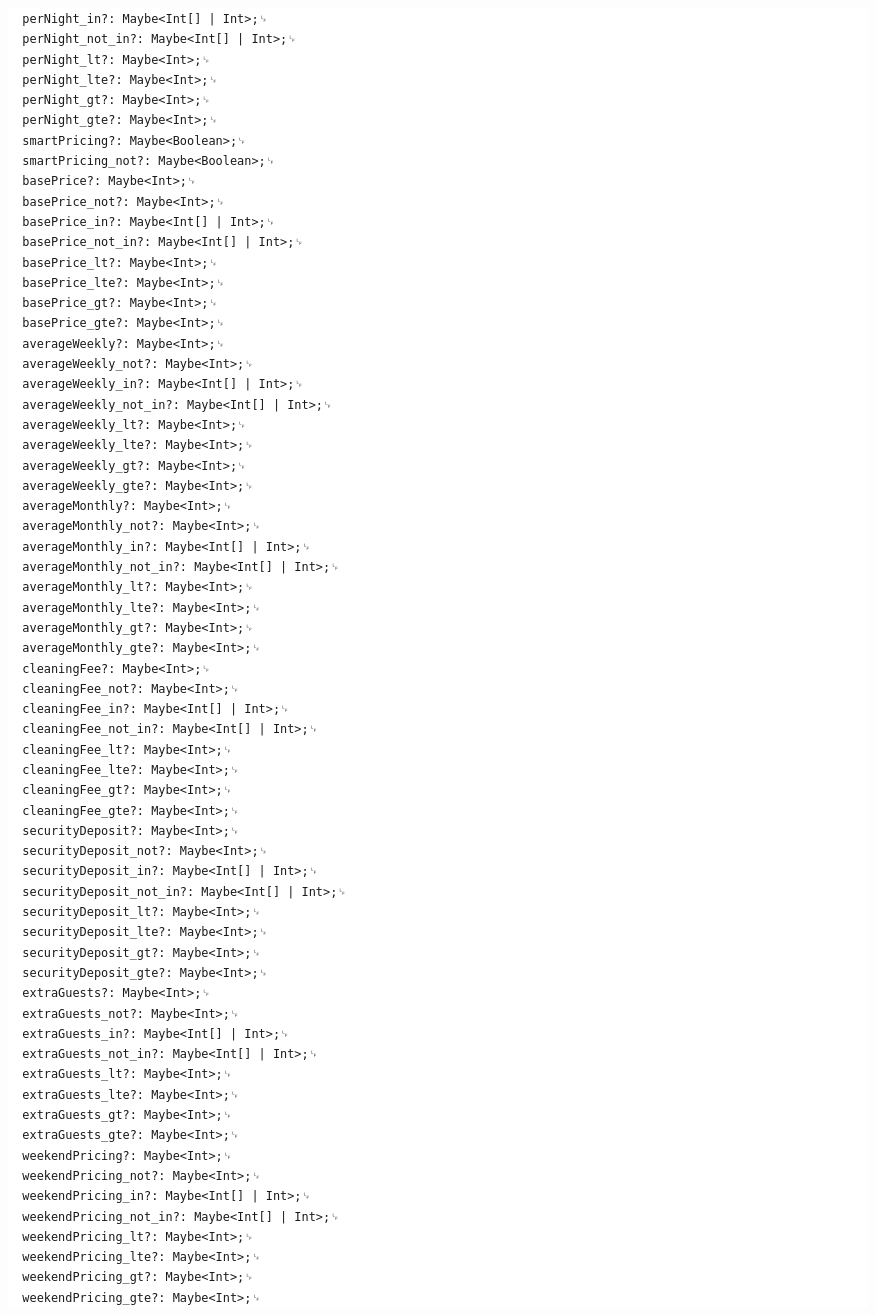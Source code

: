       perNight_in?: Maybe<Int[] | Int>;␊
      perNight_not_in?: Maybe<Int[] | Int>;␊
      perNight_lt?: Maybe<Int>;␊
      perNight_lte?: Maybe<Int>;␊
      perNight_gt?: Maybe<Int>;␊
      perNight_gte?: Maybe<Int>;␊
      smartPricing?: Maybe<Boolean>;␊
      smartPricing_not?: Maybe<Boolean>;␊
      basePrice?: Maybe<Int>;␊
      basePrice_not?: Maybe<Int>;␊
      basePrice_in?: Maybe<Int[] | Int>;␊
      basePrice_not_in?: Maybe<Int[] | Int>;␊
      basePrice_lt?: Maybe<Int>;␊
      basePrice_lte?: Maybe<Int>;␊
      basePrice_gt?: Maybe<Int>;␊
      basePrice_gte?: Maybe<Int>;␊
      averageWeekly?: Maybe<Int>;␊
      averageWeekly_not?: Maybe<Int>;␊
      averageWeekly_in?: Maybe<Int[] | Int>;␊
      averageWeekly_not_in?: Maybe<Int[] | Int>;␊
      averageWeekly_lt?: Maybe<Int>;␊
      averageWeekly_lte?: Maybe<Int>;␊
      averageWeekly_gt?: Maybe<Int>;␊
      averageWeekly_gte?: Maybe<Int>;␊
      averageMonthly?: Maybe<Int>;␊
      averageMonthly_not?: Maybe<Int>;␊
      averageMonthly_in?: Maybe<Int[] | Int>;␊
      averageMonthly_not_in?: Maybe<Int[] | Int>;␊
      averageMonthly_lt?: Maybe<Int>;␊
      averageMonthly_lte?: Maybe<Int>;␊
      averageMonthly_gt?: Maybe<Int>;␊
      averageMonthly_gte?: Maybe<Int>;␊
      cleaningFee?: Maybe<Int>;␊
      cleaningFee_not?: Maybe<Int>;␊
      cleaningFee_in?: Maybe<Int[] | Int>;␊
      cleaningFee_not_in?: Maybe<Int[] | Int>;␊
      cleaningFee_lt?: Maybe<Int>;␊
      cleaningFee_lte?: Maybe<Int>;␊
      cleaningFee_gt?: Maybe<Int>;␊
      cleaningFee_gte?: Maybe<Int>;␊
      securityDeposit?: Maybe<Int>;␊
      securityDeposit_not?: Maybe<Int>;␊
      securityDeposit_in?: Maybe<Int[] | Int>;␊
      securityDeposit_not_in?: Maybe<Int[] | Int>;␊
      securityDeposit_lt?: Maybe<Int>;␊
      securityDeposit_lte?: Maybe<Int>;␊
      securityDeposit_gt?: Maybe<Int>;␊
      securityDeposit_gte?: Maybe<Int>;␊
      extraGuests?: Maybe<Int>;␊
      extraGuests_not?: Maybe<Int>;␊
      extraGuests_in?: Maybe<Int[] | Int>;␊
      extraGuests_not_in?: Maybe<Int[] | Int>;␊
      extraGuests_lt?: Maybe<Int>;␊
      extraGuests_lte?: Maybe<Int>;␊
      extraGuests_gt?: Maybe<Int>;␊
      extraGuests_gte?: Maybe<Int>;␊
      weekendPricing?: Maybe<Int>;␊
      weekendPricing_not?: Maybe<Int>;␊
      weekendPricing_in?: Maybe<Int[] | Int>;␊
      weekendPricing_not_in?: Maybe<Int[] | Int>;␊
      weekendPricing_lt?: Maybe<Int>;␊
      weekendPricing_lte?: Maybe<Int>;␊
      weekendPricing_gt?: Maybe<Int>;␊
      weekendPricing_gte?: Maybe<Int>;␊